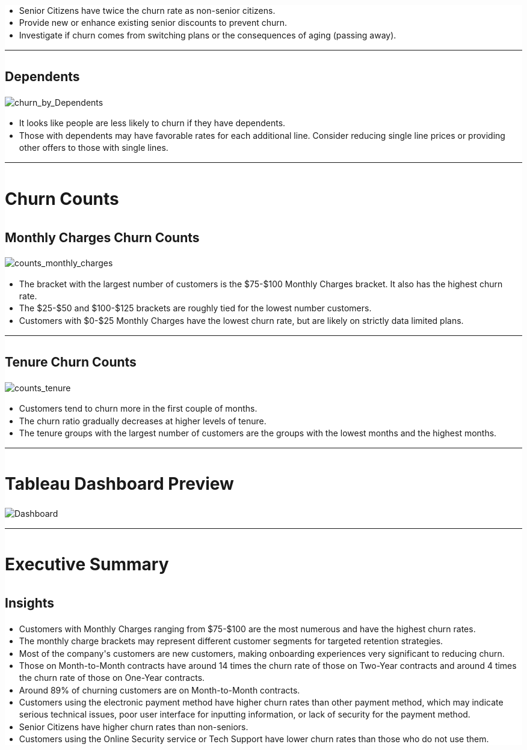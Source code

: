 - Senior Citizens have twice the churn rate as non-senior citizens.
- Provide new or enhance existing senior discounts to prevent churn.
- Investigate if churn comes from switching plans or the consequences of aging (passing away).
---

## Dependents
<img width="1000" height="600" alt="churn_by_Dependents" src="https://github.com/user-attachments/assets/b60e163e-5448-4aab-86eb-afc4624c420f" />

- It looks like people are less likely to churn if they have dependents.
- Those with dependents may have favorable rates for each additional line. Consider reducing single line prices or providing other offers to those with single lines.
---

# Churn Counts
## Monthly Charges Churn Counts
<img width="1000" height="600" alt="counts_monthly_charges" src="https://github.com/user-attachments/assets/c402eea8-347a-40a8-9474-19abbbd9cd49" />

- The bracket with the largest number of customers is the \$75-\$100 Monthly Charges bracket. It also has the highest churn rate.
- The \$25-\$50 and \$100-\$125 brackets are roughly tied for the lowest number customers.
- Customers with \$0-\$25 Monthly Charges have the lowest churn rate, but are likely on strictly data limited plans.
---

## Tenure Churn Counts
<img width="1000" height="600" alt="counts_tenure" src="https://github.com/user-attachments/assets/893573f6-fb9c-4c94-9e70-7eaff8d56a9b" />

- Customers tend to churn more in the first couple of months. 
- The churn ratio gradually decreases at higher levels of tenure.
- The tenure groups with the largest number of customers are the groups with the lowest months and the highest months. 
---

# Tableau Dashboard Preview
<img width="1635" height="1090" alt="Dashboard" src="https://github.com/user-attachments/assets/2a765d0e-ce9c-4884-8674-cb68bf8af24e" />

---

# Executive Summary
## Insights
- Customers with Monthly Charges ranging from \$75-\$100 are the most numerous and have the highest churn rates.
- The monthly charge brackets may represent different customer segments for targeted retention strategies.
- Most of the company's customers are new customers, making onboarding experiences very significant to reducing churn.
- Those on Month-to-Month contracts have around 14 times the churn rate of those on Two-Year contracts and around 4 times the churn rate of those on One-Year contracts.
- Around 89% of churning customers are on Month-to-Month contracts.
- Customers using the electronic payment method have higher churn rates than other payment method, which may indicate serious technical issues, poor user interface for inputting information, or lack of security for the payment method.
- Senior Citizens have higher churn rates than non-seniors.
- Customers using the Online Security service or Tech Support have lower churn rates than those who do not use them.